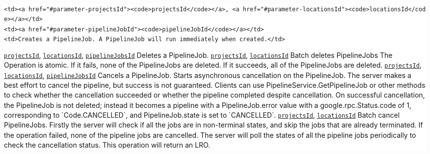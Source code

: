     <td><a href="#parameter-projectsId"><code>projectsId</code></a>, <a href="#parameter-locationsId"><code>locationsId</code></a></td>
    <td><a href="#parameter-pipelineJobId"><code>pipelineJobId</code></a></td>
    <td>Creates a PipelineJob. A PipelineJob will run immediately when created.</td>
</tr>
<tr>
    <td><a href="#delete"><CopyableCode code="delete" /></a></td>
    <td><CopyableCode code="delete" /></td>
    <td><a href="#parameter-projectsId"><code>projectsId</code></a>, <a href="#parameter-locationsId"><code>locationsId</code></a>, <a href="#parameter-pipelineJobsId"><code>pipelineJobsId</code></a></td>
    <td></td>
    <td>Deletes a PipelineJob.</td>
</tr>
<tr>
    <td><a href="#batch_delete"><CopyableCode code="batch_delete" /></a></td>
    <td><CopyableCode code="delete" /></td>
    <td><a href="#parameter-projectsId"><code>projectsId</code></a>, <a href="#parameter-locationsId"><code>locationsId</code></a></td>
    <td></td>
    <td>Batch deletes PipelineJobs The Operation is atomic. If it fails, none of the PipelineJobs are deleted. If it succeeds, all of the PipelineJobs are deleted.</td>
</tr>
<tr>
    <td><a href="#cancel"><CopyableCode code="cancel" /></a></td>
    <td><CopyableCode code="exec" /></td>
    <td><a href="#parameter-projectsId"><code>projectsId</code></a>, <a href="#parameter-locationsId"><code>locationsId</code></a>, <a href="#parameter-pipelineJobsId"><code>pipelineJobsId</code></a></td>
    <td></td>
    <td>Cancels a PipelineJob. Starts asynchronous cancellation on the PipelineJob. The server makes a best effort to cancel the pipeline, but success is not guaranteed. Clients can use PipelineService.GetPipelineJob or other methods to check whether the cancellation succeeded or whether the pipeline completed despite cancellation. On successful cancellation, the PipelineJob is not deleted; instead it becomes a pipeline with a PipelineJob.error value with a google.rpc.Status.code of 1, corresponding to `Code.CANCELLED`, and PipelineJob.state is set to `CANCELLED`.</td>
</tr>
<tr>
    <td><a href="#batch_cancel"><CopyableCode code="batch_cancel" /></a></td>
    <td><CopyableCode code="exec" /></td>
    <td><a href="#parameter-projectsId"><code>projectsId</code></a>, <a href="#parameter-locationsId"><code>locationsId</code></a></td>
    <td></td>
    <td>Batch cancel PipelineJobs. Firstly the server will check if all the jobs are in non-terminal states, and skip the jobs that are already terminated. If the operation failed, none of the pipeline jobs are cancelled. The server will poll the states of all the pipeline jobs periodically to check the cancellation status. This operation will return an LRO.</td>
</tr>
</tbody>
</table>
